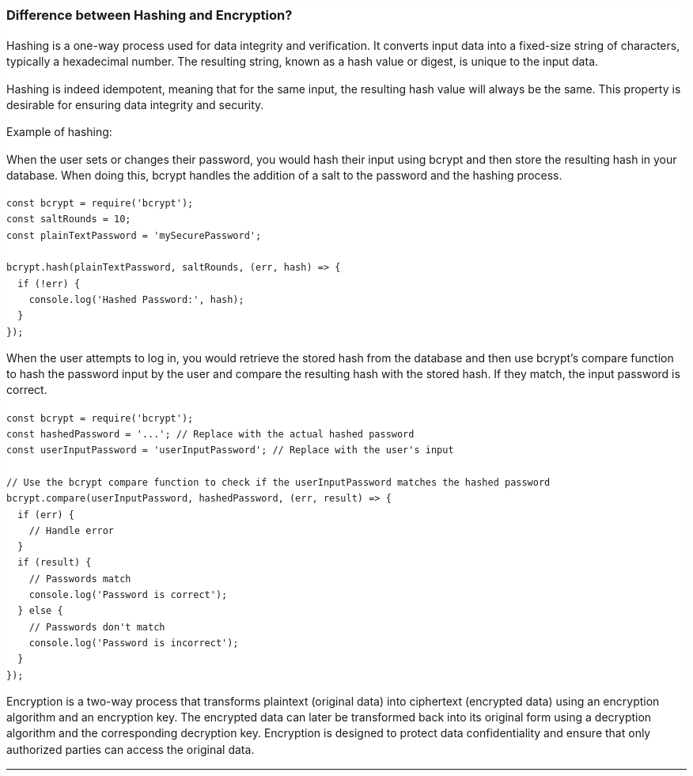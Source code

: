 ### Difference between Hashing and Encryption?
Hashing is a one-way process used for data integrity and verification. It converts input data into a fixed-size string of characters, typically a hexadecimal number. The resulting string, known as a hash value or digest, is unique to the input data.

Hashing is indeed idempotent, meaning that for the same input, the resulting hash value will always be the same. This property is desirable for ensuring data integrity and security.

Example of hashing:

When the user sets or changes their password, you would hash their input using bcrypt and then store the resulting hash in your database. When doing this, bcrypt handles the addition of a salt to the password and the hashing process.

```
const bcrypt = require('bcrypt');
const saltRounds = 10;
const plainTextPassword = 'mySecurePassword';

bcrypt.hash(plainTextPassword, saltRounds, (err, hash) => {
  if (!err) {
    console.log('Hashed Password:', hash);
  }
});
```

When the user attempts to log in, you would retrieve the stored hash from the database and then use bcrypt’s compare function to hash the password input by the user and compare the resulting hash with the stored hash. If they match, the input password is correct.

```
const bcrypt = require('bcrypt');
const hashedPassword = '...'; // Replace with the actual hashed password
const userInputPassword = 'userInputPassword'; // Replace with the user's input

// Use the bcrypt compare function to check if the userInputPassword matches the hashed password
bcrypt.compare(userInputPassword, hashedPassword, (err, result) => {
  if (err) {
    // Handle error
  }
  if (result) {
    // Passwords match
    console.log('Password is correct');
  } else {
    // Passwords don't match
    console.log('Password is incorrect');
  }
});
```
Encryption is a two-way process that transforms plaintext (original data) into ciphertext (encrypted data) using an encryption algorithm and an encryption key. The encrypted data can later be transformed back into its original form using a decryption algorithm and the corresponding decryption key. Encryption is designed to protect data confidentiality and ensure that only authorized parties can access the original data.

---